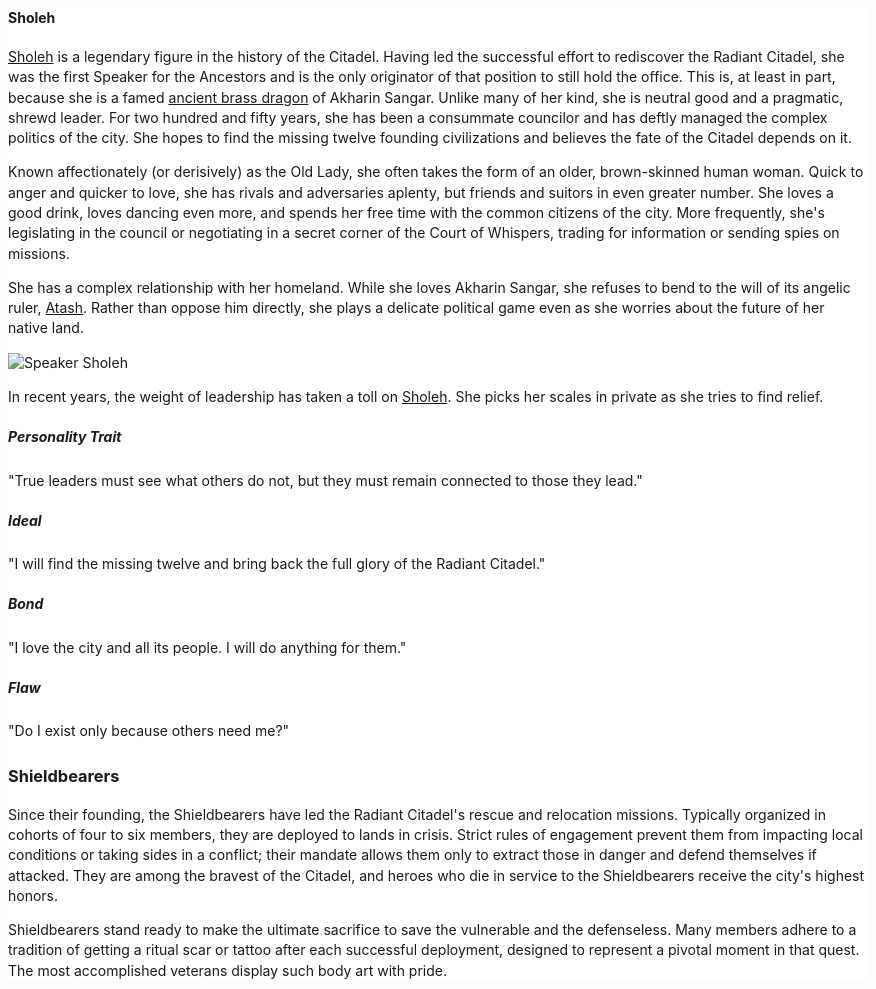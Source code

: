 #### Sholeh

[Sholeh](Mechanics/bestiary/npc/sholeh-jttrc.md) is a legendary figure in the history of the Citadel. Having led the successful effort to rediscover the Radiant Citadel, she was the first Speaker for the Ancestors and is the only originator of that position to still hold the office. This is, at least in part, because she is a famed [ancient brass dragon](Mechanics/bestiary/dragon/ancient-brass-dragon.md) of Akharin Sangar. Unlike many of her kind, she is neutral good and a pragmatic, shrewd leader. For two hundred and fifty years, she has been a consummate councilor and has deftly managed the complex politics of the city. She hopes to find the missing twelve founding civilizations and believes the fate of the Citadel depends on it.

Known affectionately (or derisively) as the Old Lady, she often takes the form of an older, brown-skinned human woman. Quick to anger and quicker to love, she has rivals and adversaries aplenty, but friends and suitors in even greater number. She loves a good drink, loves dancing even more, and spends her free time with the common citizens of the city. More frequently, she's legislating in the council or negotiating in a secret corner of the Court of Whispers, trading for information or sending spies on missions.

She has a complex relationship with her homeland. While she loves Akharin Sangar, she refuses to bend to the will of its angelic ruler, [Atash](Mechanics/bestiary/npc/atash-jttrc.md). Rather than oppose him directly, she plays a delicate political game even as she worries about the future of her native land.

![Speaker Sholeh](https://raw.githubusercontent.com/5etools-mirror-3/5etools-img/main/adventure/JttRC/007-01-006.speaker-sholeh.webp#center)

In recent years, the weight of leadership has taken a toll on [Sholeh](Mechanics/bestiary/npc/sholeh-jttrc.md). She picks her scales in private as she tries to find relief.

##### Personality Trait

"True leaders must see what others do not, but they must remain connected to those they lead."

##### Ideal

"I will find the missing twelve and bring back the full glory of the Radiant Citadel."

##### Bond

"I love the city and all its people. I will do anything for them."

##### Flaw

"Do I exist only because others need me?"

### Shieldbearers

Since their founding, the Shieldbearers have led the Radiant Citadel's rescue and relocation missions. Typically organized in cohorts of four to six members, they are deployed to lands in crisis. Strict rules of engagement prevent them from impacting local conditions or taking sides in a conflict; their mandate allows them only to extract those in danger and defend themselves if attacked. They are among the bravest of the Citadel, and heroes who die in service to the Shieldbearers receive the city's highest honors.

Shieldbearers stand ready to make the ultimate sacrifice to save the vulnerable and the defenseless. Many members adhere to a tradition of getting a ritual scar or tattoo after each successful deployment, designed to represent a pivotal moment in that quest. The most accomplished veterans display such body art with pride.
